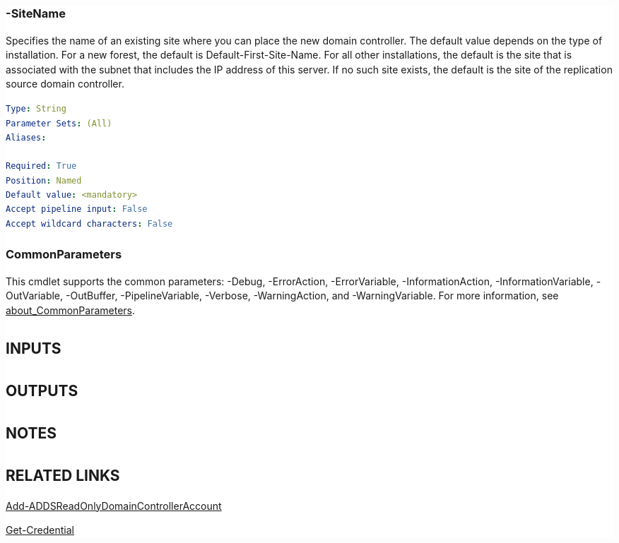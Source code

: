 ### -SiteName
Specifies the name of an existing site where you can place the new domain controller.
The default value depends on the type of installation.
For a new forest, the default is Default-First-Site-Name.
For all other installations, the default is the site that is associated with the subnet that includes the IP address of this server.
If no such site exists, the default is the site of the replication source domain controller.

```yaml
Type: String
Parameter Sets: (All)
Aliases: 

Required: True
Position: Named
Default value: <mandatory>
Accept pipeline input: False
Accept wildcard characters: False
```

### CommonParameters
This cmdlet supports the common parameters: -Debug, -ErrorAction, -ErrorVariable, -InformationAction, -InformationVariable, -OutVariable, -OutBuffer, -PipelineVariable, -Verbose, -WarningAction, and -WarningVariable. For more information, see [about_CommonParameters](http://go.microsoft.com/fwlink/?LinkID=113216).

## INPUTS

## OUTPUTS

## NOTES

## RELATED LINKS

[Add-ADDSReadOnlyDomainControllerAccount](./Add-ADDSReadOnlyDomainControllerAccount.md)

[Get-Credential](http://go.microsoft.com/fwlink/?LinkID=293936)
